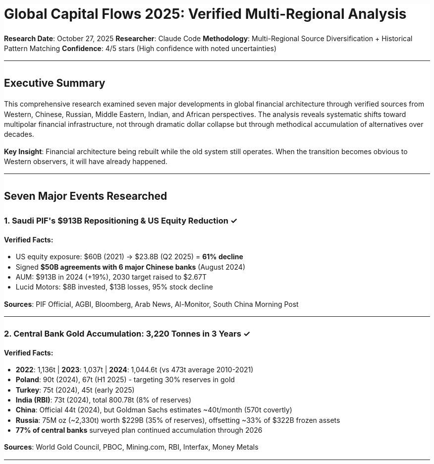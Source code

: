 # Global Capital Flows 2025: Verified Multi-Regional Analysis

**Research Date**: October 27, 2025
**Researcher**: Claude Code
**Methodology**: Multi-Regional Source Diversification + Historical Pattern Matching
**Confidence**: 4/5 stars (High confidence with noted uncertainties)

---

## Executive Summary

This comprehensive research examined seven major developments in global financial architecture through verified sources from Western, Chinese, Russian, Middle Eastern, Indian, and African perspectives. The analysis reveals systematic shifts toward multipolar financial infrastructure, not through dramatic dollar collapse but through methodical accumulation of alternatives over decades.

**Key Insight**: Financial architecture being rebuilt while the old system still operates. When the transition becomes obvious to Western observers, it will have already happened.

---

## Seven Major Events Researched

### 1. Saudi PIF's $913B Repositioning & US Equity Reduction ✓

**Verified Facts:**
- US equity exposure: $60B (2021) → $23.8B (Q2 2025) = **61% decline**
- Signed **$50B agreements with 6 major Chinese banks** (August 2024)
- AUM: $913B in 2024 (+19%), 2030 target raised to $2.67T
- Lucid Motors: $8B invested, $13B losses, 95% stock decline

**Sources**: PIF Official, AGBI, Bloomberg, Arab News, Al-Monitor, South China Morning Post

---

### 2. Central Bank Gold Accumulation: 3,220 Tonnes in 3 Years ✓

**Verified Facts:**
- **2022**: 1,136t | **2023**: 1,037t | **2024**: 1,044.6t (vs 473t average 2010-2021)
- **Poland**: 90t (2024), 67t (H1 2025) - targeting 30% reserves in gold
- **Turkey**: 75t (2024), 45t (early 2025)
- **India (RBI)**: 73t (2024), total 800.78t (8% of reserves)
- **China**: Official 44t (2024), but Goldman Sachs estimates ~40t/month (570t covertly)
- **Russia**: 75M oz (~2,330t) worth $229B (35% of reserves), offsetting ~33% of $322B frozen assets
- **77% of central banks** surveyed plan continued accumulation through 2026

**Sources**: World Gold Council, PBOC, Mining.com, RBI, Interfax, Money Metals

---